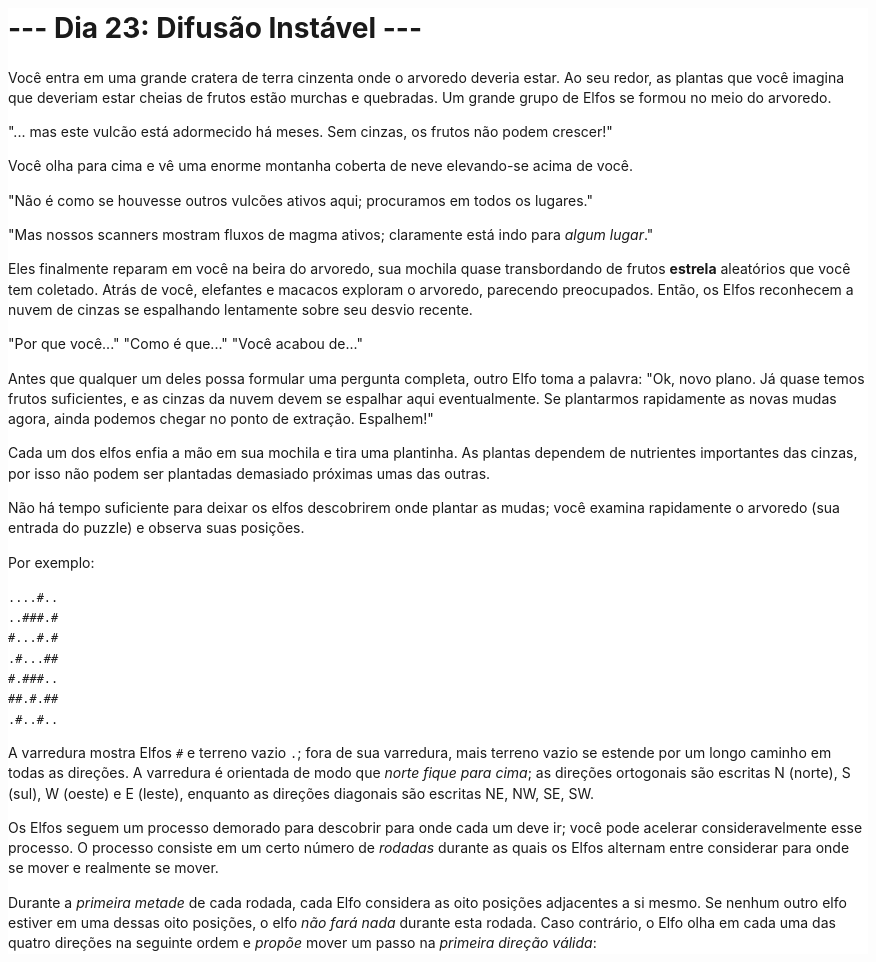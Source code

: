 # --- Dia 23: Difusão Instável ---

Você entra em uma grande cratera de terra cinzenta onde o arvoredo deveria estar. Ao seu redor, as plantas que você imagina que deveriam estar cheias de frutos estão murchas e quebradas. Um grande grupo de Elfos se formou no meio do arvoredo.

"... mas este vulcão está adormecido há meses. Sem cinzas, os frutos não podem crescer!"

Você olha para cima e vê uma enorme montanha coberta de neve elevando-se acima de você.

"Não é como se houvesse outros vulcões ativos aqui; procuramos em todos os lugares."

"Mas nossos scanners mostram fluxos de magma ativos; claramente está indo para *algum lugar*."

Eles finalmente reparam em você na beira do arvoredo, sua mochila quase transbordando de frutos **estrela** aleatórios que você tem coletado. Atrás de você, elefantes e macacos exploram o arvoredo, parecendo preocupados. Então, os Elfos reconhecem a nuvem de cinzas se espalhando lentamente sobre seu desvio recente.

"Por que você..." "Como é que..." "Você acabou de..."

Antes que qualquer um deles possa formular uma pergunta completa, outro Elfo toma a palavra: "Ok, novo plano. Já quase temos frutos suficientes, e as cinzas da nuvem devem se espalhar aqui eventualmente. Se plantarmos rapidamente as novas mudas agora, ainda podemos chegar no ponto de extração. Espalhem!"

Cada um dos elfos enfia a mão em sua mochila e tira uma plantinha. As plantas dependem de nutrientes importantes das cinzas, por isso não podem ser plantadas demasiado próximas umas das outras.

Não há tempo suficiente para deixar os elfos descobrirem onde plantar as mudas; você examina rapidamente o arvoredo (sua entrada do puzzle) e observa suas posições.

Por exemplo:

```
....#..
..###.#
#...#.#
.#...##
#.###..
##.#.##
.#..#..

```

A varredura mostra Elfos `#` e terreno vazio `.`; fora de sua varredura, mais terreno vazio se estende por um longo caminho em todas as direções. A varredura é orientada de modo que *norte fique para cima*; as direções ortogonais são escritas N (norte), S (sul), W (oeste) e E (leste), enquanto as direções diagonais são escritas NE, NW, SE, SW.

Os Elfos seguem um processo demorado para descobrir para onde cada um deve ir; você pode acelerar consideravelmente esse processo. O processo consiste em um certo número de *rodadas* durante as quais os Elfos alternam entre considerar para onde se mover e realmente se mover.

Durante a *primeira metade* de cada rodada, cada Elfo considera as oito posições adjacentes a si mesmo. Se nenhum outro elfo estiver em uma dessas oito posições, o elfo *não fará nada* durante esta rodada. Caso contrário, o Elfo olha em cada uma das quatro direções na seguinte ordem e *propõe* mover um passo na *primeira direção válida*:
